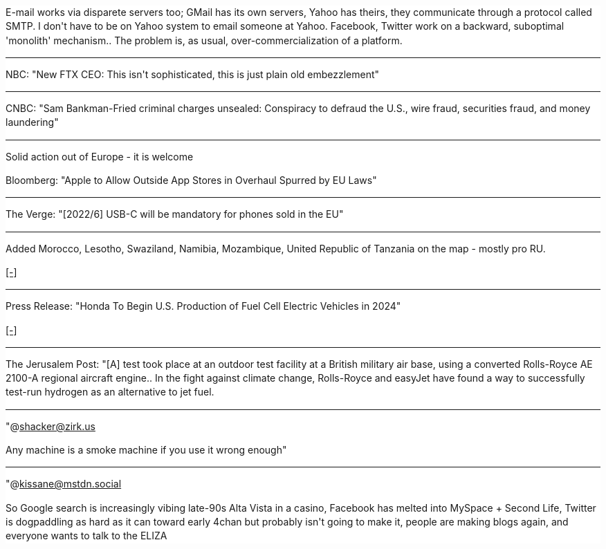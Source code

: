 E-mail works via disparete servers too; GMail has its own servers,
Yahoo has theirs, they communicate through a protocol called SMTP. I
don't have to be on Yahoo system to email someone at Yahoo. Facebook,
Twitter work on a backward, suboptimal 'monolith' mechanism.. The
problem is, as usual, over-commercialization of a platform.

---

NBC: "New FTX CEO: This isn't sophisticated, this is just plain old
embezzlement"

---

CNBC: "Sam Bankman-Fried criminal charges unsealed: Conspiracy to
defraud the U.S., wire fraud, securities fraud, and money laundering"

---

Solid action out of Europe - it is welcome

Bloomberg: "Apple to Allow Outside App Stores in Overhaul Spurred by EU Laws"

---

The Verge: "[2022/6] USB-C will be mandatory for phones sold in the EU"

---

Added Morocco, Lesotho, Swaziland, Namibia, Mozambique, United
Republic of Tanzania on the map - mostly pro RU.

[[-]](../../2022/12/ru-africa.html)

---

Press Release: "Honda To Begin U.S. Production of Fuel Cell Electric Vehicles in 2024"

[[-]](https://hondanews.com/en-US/honda-corporate/releases/release-907c81858bdfe231c1cc3d0f701d89da-honda-to-begin-us-production-of-fuel-cell-electric-vehicles-in-2024)

---

The Jerusalem Post: "[A] test took place at an outdoor test facility
at a British military air base, using a converted Rolls-Royce AE
2100-A regional aircraft engine.. In the fight against climate change,
Rolls-Royce and easyJet have found a way to successfully test-run
hydrogen as an alternative to jet fuel.

---

"@shacker@zirk.us

Any machine is a smoke machine if you use it wrong enough"

---

"@kissane@mstdn.social

So Google search is increasingly vibing late-90s Alta Vista in a
casino, Facebook has melted into MySpace + Second Life, Twitter is
dogpaddling as hard as it can toward early 4chan but probably isn't
going to make it, people are making blogs again, and everyone wants to
talk to the ELIZA
